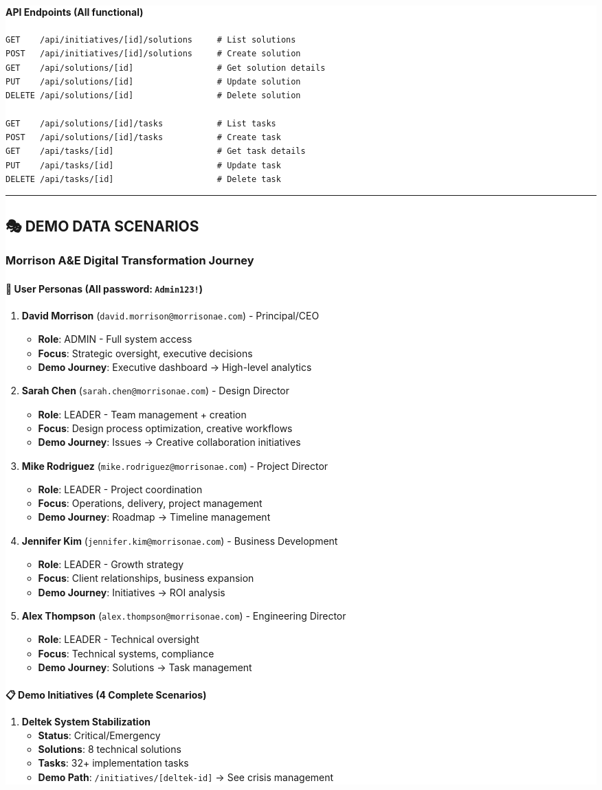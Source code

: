 #### **API Endpoints** (All functional)

```
GET    /api/initiatives/[id]/solutions     # List solutions
POST   /api/initiatives/[id]/solutions     # Create solution
GET    /api/solutions/[id]                 # Get solution details
PUT    /api/solutions/[id]                 # Update solution
DELETE /api/solutions/[id]                 # Delete solution

GET    /api/solutions/[id]/tasks           # List tasks
POST   /api/solutions/[id]/tasks           # Create task
GET    /api/tasks/[id]                     # Get task details
PUT    /api/tasks/[id]                     # Update task
DELETE /api/tasks/[id]                     # Delete task
```

---

## 🎭 **DEMO DATA SCENARIOS**

### **Morrison A&E Digital Transformation Journey**

#### **👤 User Personas** (All password: `Admin123!`)

1. **David Morrison** (`david.morrison@morrisonae.com`) - Principal/CEO
   - **Role**: ADMIN - Full system access
   - **Focus**: Strategic oversight, executive decisions
   - **Demo Journey**: Executive dashboard → High-level analytics

2. **Sarah Chen** (`sarah.chen@morrisonae.com`) - Design Director
   - **Role**: LEADER - Team management + creation
   - **Focus**: Design process optimization, creative workflows
   - **Demo Journey**: Issues → Creative collaboration initiatives

3. **Mike Rodriguez** (`mike.rodriguez@morrisonae.com`) - Project Director
   - **Role**: LEADER - Project coordination
   - **Focus**: Operations, delivery, project management
   - **Demo Journey**: Roadmap → Timeline management

4. **Jennifer Kim** (`jennifer.kim@morrisonae.com`) - Business Development
   - **Role**: LEADER - Growth strategy
   - **Focus**: Client relationships, business expansion
   - **Demo Journey**: Initiatives → ROI analysis

5. **Alex Thompson** (`alex.thompson@morrisonae.com`) - Engineering Director
   - **Role**: LEADER - Technical oversight
   - **Focus**: Technical systems, compliance
   - **Demo Journey**: Solutions → Task management

#### **📋 Demo Initiatives** (4 Complete Scenarios)

1. **Deltek System Stabilization**
   - **Status**: Critical/Emergency
   - **Solutions**: 8 technical solutions
   - **Tasks**: 32+ implementation tasks
   - **Demo Path**: `/initiatives/[deltek-id]` → See crisis management
